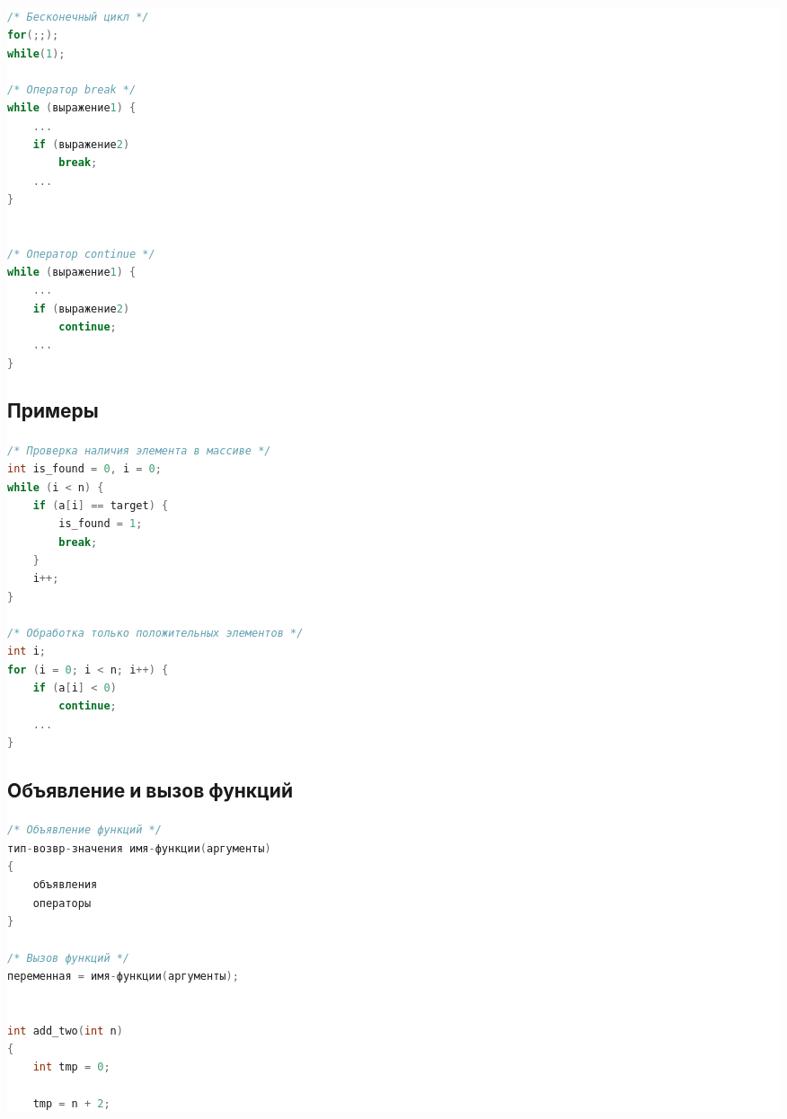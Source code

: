```c
/* Бесконечный цикл */
for(;;);
while(1);

/* Оператор break */
while (выражение1) {
    ...
    if (выражение2)
        break;
    ...
}


/* Оператор continue */
while (выражение1) {
    ...
    if (выражение2)
        continue;
    ...
}
```

## Примеры

```c
/* Проверка наличия элемента в массиве */
int is_found = 0, i = 0;
while (i < n) {
    if (a[i] == target) {
        is_found = 1;
        break;
    }
    i++;
}

/* Обработка только положительных элементов */
int i;
for (i = 0; i < n; i++) {
    if (a[i] < 0)
        continue;
    ...
}
```

## Объявление и вызов функций

```c
/* Объявление функций */
тип-возвр-значения имя-функции(аргументы)
{
    объявления
    операторы
}

/* Вызов функций */
переменная = имя-функции(аргументы);


int add_two(int n)
{
    int tmp = 0;

    tmp = n + 2;
```